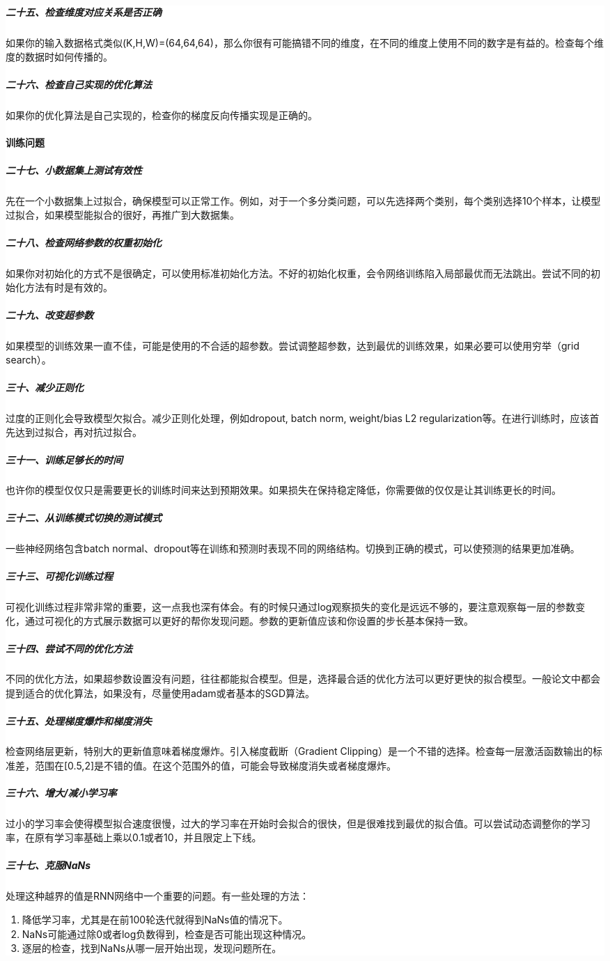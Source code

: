 ##### 二十五、检查维度对应关系是否正确
如果你的输入数据格式类似(K,H,W)=(64,64,64)，那么你很有可能搞错不同的维度，在不同的维度上使用不同的数字是有益的。检查每个维度的数据时如何传播的。

##### 二十六、检查自己实现的优化算法
如果你的优化算法是自己实现的，检查你的梯度反向传播实现是正确的。

#### 训练问题

##### 二十七、小数据集上测试有效性
先在一个小数据集上过拟合，确保模型可以正常工作。例如，对于一个多分类问题，可以先选择两个类别，每个类别选择10个样本，让模型过拟合，如果模型能拟合的很好，再推广到大数据集。

##### 二十八、检查网络参数的权重初始化
如果你对初始化的方式不是很确定，可以使用标准初始化方法。不好的初始化权重，会令网络训练陷入局部最优而无法跳出。尝试不同的初始化方法有时是有效的。

##### 二十九、改变超参数
如果模型的训练效果一直不佳，可能是使用的不合适的超参数。尝试调整超参数，达到最优的训练效果，如果必要可以使用穷举（grid search）。

##### 三十、减少正则化
过度的正则化会导致模型欠拟合。减少正则化处理，例如dropout, batch norm, weight/bias L2 regularization等。在进行训练时，应该首先达到过拟合，再对抗过拟合。

##### 三十一、训练足够长的时间
也许你的模型仅仅只是需要更长的训练时间来达到预期效果。如果损失在保持稳定降低，你需要做的仅仅是让其训练更长的时间。

##### 三十二、从训练模式切换的测试模式
一些神经网络包含batch normal、dropout等在训练和预测时表现不同的网络结构。切换到正确的模式，可以使预测的结果更加准确。

##### 三十三、可视化训练过程
可视化训练过程非常非常的重要，这一点我也深有体会。有的时候只通过log观察损失的变化是远远不够的，要注意观察每一层的参数变化，通过可视化的方式展示数据可以更好的帮你发现问题。参数的更新值应该和你设置的步长基本保持一致。

##### 三十四、尝试不同的优化方法
不同的优化方法，如果超参数设置没有问题，往往都能拟合模型。但是，选择最合适的优化方法可以更好更快的拟合模型。一般论文中都会提到适合的优化算法，如果没有，尽量使用adam或者基本的SGD算法。

##### 三十五、处理梯度爆炸和梯度消失
检查网络层更新，特别大的更新值意味着梯度爆炸。引入梯度截断（Gradient Clipping）是一个不错的选择。检查每一层激活函数输出的标准差，范围在[0.5,2]是不错的值。在这个范围外的值，可能会导致梯度消失或者梯度爆炸。

##### 三十六、增大/减小学习率
过小的学习率会使得模型拟合速度很慢，过大的学习率在开始时会拟合的很快，但是很难找到最优的拟合值。可以尝试动态调整你的学习率，在原有学习率基础上乘以0.1或者10，并且限定上下线。

##### 三十七、克服NaNs
处理这种越界的值是RNN网络中一个重要的问题。有一些处理的方法：

1. 降低学习率，尤其是在前100轮迭代就得到NaNs值的情况下。
2. NaNs可能通过除0或者log负数得到，检查是否可能出现这种情况。
3. 逐层的检查，找到NaNs从哪一层开始出现，发现问题所在。

